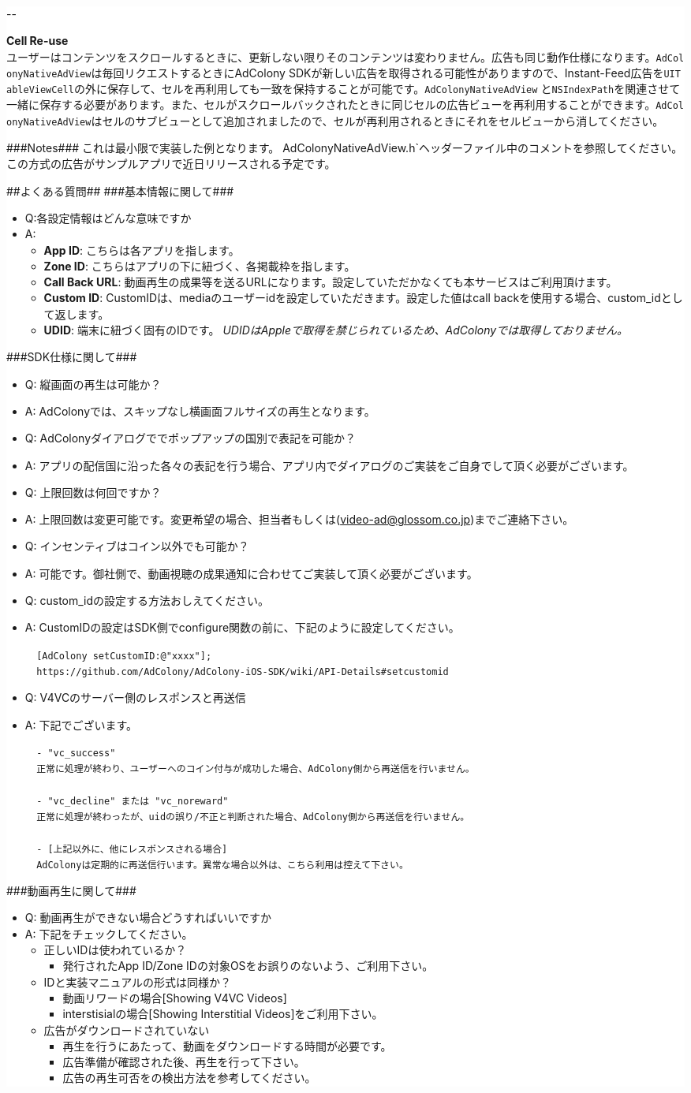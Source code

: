 --

**Cell Re-use**  
ユーザーはコンテンツをスクロールするときに、更新しない限りそのコンテンツは変わりません。広告も同じ動作仕様になります。`AdColonyNativeAdView`は毎回リクエストするときにAdColony SDKが新しい広告を取得される可能性がありますので、Instant-Feed広告を`UITableViewCell`の外に保存して、セルを再利用しても一致を保持することが可能です。`AdColonyNativeAdView` と`NSIndexPath`を関連させて一緒に保存する必要があります。また、セルがスクロールバックされたときに同じセルの広告ビューを再利用することができます。`AdColonyNativeAdView`はセルのサブビューとして追加されましたので、セルが再利用されるときにそれをセルビューから消してください。

###Notes###
これは最小限で実装した例となります。 AdColonyNativeAdView.h`ヘッダーファイル中のコメントを参照してください。この方式の広告がサンプルアプリで近日リリースされる予定です。


##よくある質問##
###基本情報に関して###
- Q:各設定情報はどんな意味ですか
- A:
	- **App ID**: こちらは各アプリを指します。
	- **Zone ID**: こちらはアプリの下に紐づく、各掲載枠を指します。
	- **Call Back URL**: 動画再生の成果等を送るURLになります。設定していただかなくても本サービスはご利用頂けます。
	- **Custom ID**: CustomIDは、mediaのユーザーidを設定していただきます。設定した値はcall backを使用する場合、custom_idとして返します。
	- **UDID**: 端末に紐づく固有のIDです。
		*UDIDはAppleで取得を禁じられているため、AdColonyでは取得しておりません。*

###SDK仕様に関して###
- Q: 縦画面の再生は可能か？
- A: AdColonyでは、スキップなし横画面フルサイズの再生となります。

- Q: AdColonyダイアログででポップアップの国別で表記を可能か？
- A: アプリの配信国に沿った各々の表記を行う場合、アプリ内でダイアログのご実装をご自身でして頂く必要がございます。

- Q: 上限回数は何回ですか？
- A: 上限回数は変更可能です。変更希望の場合、担当者もしくは(video-ad@glossom.co.jp)までご連絡下さい。

- Q: インセンティブはコイン以外でも可能か？
- A: 可能です。御社側で、動画視聴の成果通知に合わせてご実装して頂く必要がございます。

- Q: custom_idの設定する方法おしえてください。
- A: CustomIDの設定はSDK側でconfigure関数の前に、下記のように設定してください。

		[AdColony setCustomID:@"xxxx"];
		https://github.com/AdColony/AdColony-iOS-SDK/wiki/API-Details#setcustomid


- Q:  V4VCのサーバー側のレスポンスと再送信
- A: 下記でございます。

		- "vc_success"
		正常に処理が終わり、ユーザーへのコイン付与が成功した場合、AdColony側から再送信を行いません。
	
		- "vc_decline" または "vc_noreward"
		正常に処理が終わったが、uidの誤り/不正と判断された場合、AdColony側から再送信を行いません。
	
		- [上記以外に、他にレスポンスされる場合]
		AdColonyは定期的に再送信行います。異常な場合以外は、こちら利用は控えて下さい。

###動画再生に関して###
- Q: 動画再生ができない場合どうすればいいですか
- A: 下記をチェックしてください。
	- 正しいIDは使われているか？
		- 発行されたApp ID/Zone IDの対象OSをお誤りのないよう、ご利用下さい。
	- IDと実装マニュアルの形式は同様か？
		- 動画リワードの場合[Showing V4VC Videos]
		- interstisialの場合[Showing Interstitial Videos]をご利用下さい。
	- 広告がダウンロードされていない
		- 再生を行うにあたって、動画をダウンロードする時間が必要です。
		- 広告準備が確認された後、再生を行って下さい。
		- 広告の再生可否をの検出方法を参考してください。
